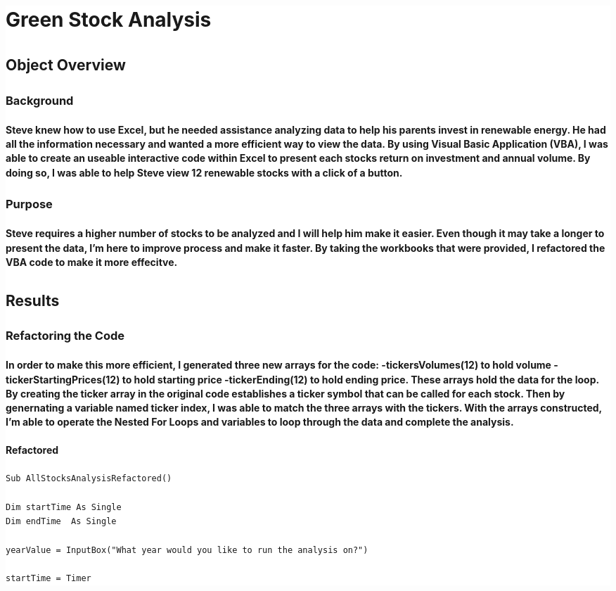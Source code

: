 # Green Stock Analysis

## Object Overview

### Background

#### Steve knew how to use Excel, but he needed  assistance  analyzing data to help his parents invest in renewable energy. He had all the information necessary and wanted a more efficient	way to view the data. By using Visual Basic Application (VBA), I was able to create an useable interactive code within Excel to present each stocks return on investment and annual volume. By doing so, I was able to help Steve view 12 renewable stocks with a click of a button.

### Purpose

#### Steve requires a higher number of stocks to be analyzed and I will help him make it easier. Even though it may take a longer to present the data, I’m here to improve process and make it faster. By taking the workbooks that were provided, I refactored the VBA code to make it more effecitve.

## Results

### Refactoring the Code
	
#### In order to make this more efficient, I generated three new arrays for the code: -tickersVolumes(12) to hold volume - tickerStartingPrices(12) to hold starting price -tickerEnding(12) to hold ending price. These arrays hold the data for the loop. By creating the ticker array in the original code establishes a ticker symbol that can be called for each stock. Then  by genernating a variable named ticker index, I was able to match the three arrays with the tickers. With the arrays  constructed, I’m able to operate the Nested For Loops and variables to loop through the data and complete the analysis.

#### Refactored

    Sub AllStocksAnalysisRefactored()
    
    Dim startTime As Single
    Dim endTime  As Single

    yearValue = InputBox("What year would you like to run the analysis on?")

    startTime = Timer
    